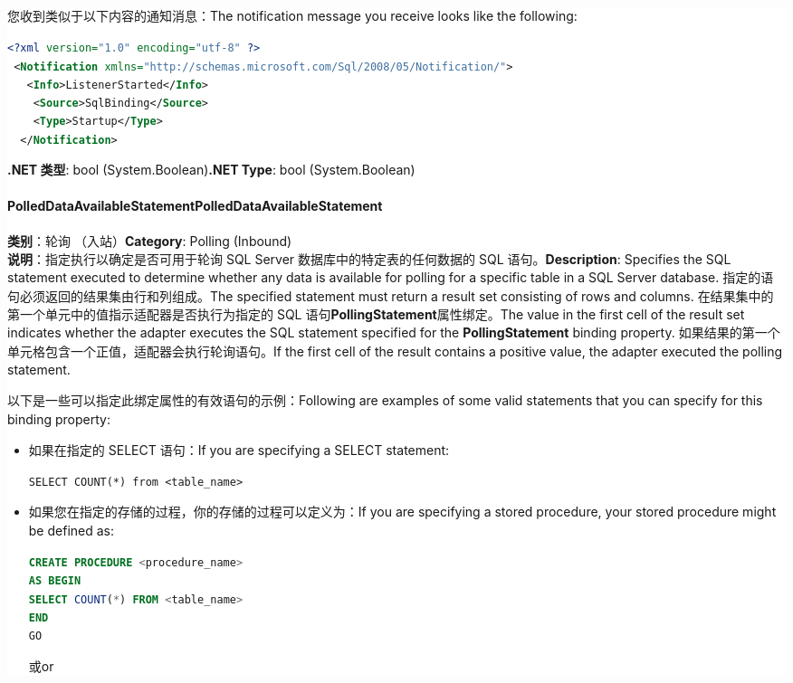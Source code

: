 <span data-ttu-id="7a532-248">您收到类似于以下内容的通知消息：</span><span class="sxs-lookup"><span data-stu-id="7a532-248">The notification message you receive looks like the following:</span></span>

```xml
<?xml version="1.0" encoding="utf-8" ?>
 <Notification xmlns="http://schemas.microsoft.com/Sql/2008/05/Notification/">
   <Info>ListenerStarted</Info>
    <Source>SqlBinding</Source>
    <Type>Startup</Type>
  </Notification>
```

<span data-ttu-id="7a532-249">**.NET 类型**: bool (System.Boolean)</span><span class="sxs-lookup"><span data-stu-id="7a532-249">**.NET Type**: bool (System.Boolean)</span></span>

#### <a name="polleddataavailablestatement"></a><span data-ttu-id="7a532-250">PolledDataAvailableStatement</span><span class="sxs-lookup"><span data-stu-id="7a532-250">PolledDataAvailableStatement</span></span>
<span data-ttu-id="7a532-251">**类别**：轮询 （入站）</span><span class="sxs-lookup"><span data-stu-id="7a532-251">**Category**: Polling (Inbound)</span></span>  
<span data-ttu-id="7a532-252">**说明**：指定执行以确定是否可用于轮询 SQL Server 数据库中的特定表的任何数据的 SQL 语句。</span><span class="sxs-lookup"><span data-stu-id="7a532-252">**Description**: Specifies the SQL statement executed to determine whether any data is available for polling for a specific table in a SQL Server database.</span></span> <span data-ttu-id="7a532-253">指定的语句必须返回的结果集由行和列组成。</span><span class="sxs-lookup"><span data-stu-id="7a532-253">The specified statement must return a result set consisting of rows and columns.</span></span> <span data-ttu-id="7a532-254">在结果集中的第一个单元中的值指示适配器是否执行为指定的 SQL 语句**PollingStatement**属性绑定。</span><span class="sxs-lookup"><span data-stu-id="7a532-254">The value in the first cell of the result set indicates whether the adapter executes the SQL statement specified for the **PollingStatement** binding property.</span></span> <span data-ttu-id="7a532-255">如果结果的第一个单元格包含一个正值，适配器会执行轮询语句。</span><span class="sxs-lookup"><span data-stu-id="7a532-255">If the first cell of the result contains a positive value, the adapter executed the polling statement.</span></span> 

<span data-ttu-id="7a532-256">以下是一些可以指定此绑定属性的有效语句的示例：</span><span class="sxs-lookup"><span data-stu-id="7a532-256">Following are examples of some valid statements that you can specify for this binding property:</span></span>

- <span data-ttu-id="7a532-257">如果在指定的 SELECT 语句：</span><span class="sxs-lookup"><span data-stu-id="7a532-257">If you are specifying a SELECT statement:</span></span>

  `SELECT COUNT(*) from <table_name>`

- <span data-ttu-id="7a532-258">如果您在指定的存储的过程，你的存储的过程可以定义为：</span><span class="sxs-lookup"><span data-stu-id="7a532-258">If you are specifying a stored procedure, your stored procedure might be defined as:</span></span>

  ```sql
  CREATE PROCEDURE <procedure_name>
  AS BEGIN
  SELECT COUNT(*) FROM <table_name>
  END
  GO
  ```

  <span data-ttu-id="7a532-259">或</span><span class="sxs-lookup"><span data-stu-id="7a532-259">or</span></span>
